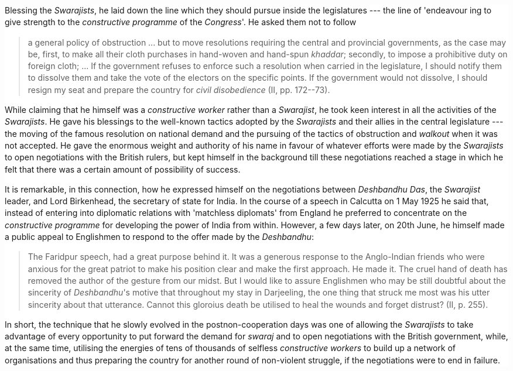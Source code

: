 Blessing the _Swarajists_, he laid down the line which they
should pursue inside the legislatures --- the line of 'endeavour
ing to give strength to the _constructive programme_ of the _Congress_'.
He asked them not to follow

>a general policy of obstruction ... but to move resolutions requiring
the central and provincial governments, as the case may be, first,
to make all their cloth purchases in hand-woven and hand-spun
_khaddar_; secondly, to impose a prohibitive duty on foreign cloth; ...
If the government refuses to enforce such a resolution when carried
in the legislature, I should notify them to dissolve them and take
the vote of the electors on the specific points. If the government
would not dissolve, I should resign my seat and prepare the country
for _civil disobedience_ (II, pp. 172--73).

While claiming that he himself was a _constructive worker_
rather than a _Swarajist_, he took keen interest in all the activities
of the _Swarajists_. He gave his blessings to the well-known
tactics adopted by the _Swarajists_ and their allies in the central
legislature --- the moving of the famous resolution on national
demand and the pursuing of the tactics of obstruction and _walkout_
when it was not accepted. He gave the enormous weight
and authority of his name in favour of whatever efforts were
made by the _Swarajists_ to open negotiations with the British
rulers, but kept himself in the background till these negotiations
reached a stage in which he felt that there was a certain amount
of possibility of success.

It is remarkable, in this connection, how he expressed himself
on the negotiations between _Deshbandhu Das_, the _Swarajist_
leader, and Lord Birkenhead, the secretary of state for India.
In the course of a speech in Calcutta on 1 May 1925 he said that,
instead of entering into diplomatic relations with 'matchless
diplomats' from England he preferred to concentrate on the _constructive
programme_ for developing the power of India from
within. However, a few days later, on 20th June, he himself
made a public appeal to Englishmen to respond to the offer
made by the _Deshbandhu_:

>The Faridpur speech, had a great purpose behind it. It was a
generous response to the Anglo-Indian friends who were anxious
for the great patriot to make his position clear and make the first
approach. He made it. The cruel hand of death has removed the
author of the gesture from our midst. But I would like to assure
Englishmen who may be still doubtful about the sincerity of _Deshbandhu_'s
motive that throughout my stay in Darjeeling, the one
thing that struck me most was his utter sincerity about that utterance.
Cannot this gloroius death be utilised to heal the wounds and
forget distrust? (II, p. 255).

In short, the technique that he slowly evolved in the postnon-cooperation
days was one of allowing the _Swarajists_ to take
advantage of every opportunity to put forward the demand for
_swaraj_ and to open negotiations with the British government,
while, at the same time, utilising the energies of tens of thousands
of selfless _constructive workers_ to build up a network of
organisations and thus preparing the country for another round
of non-violent struggle, if the negotiations were to end in failure.
